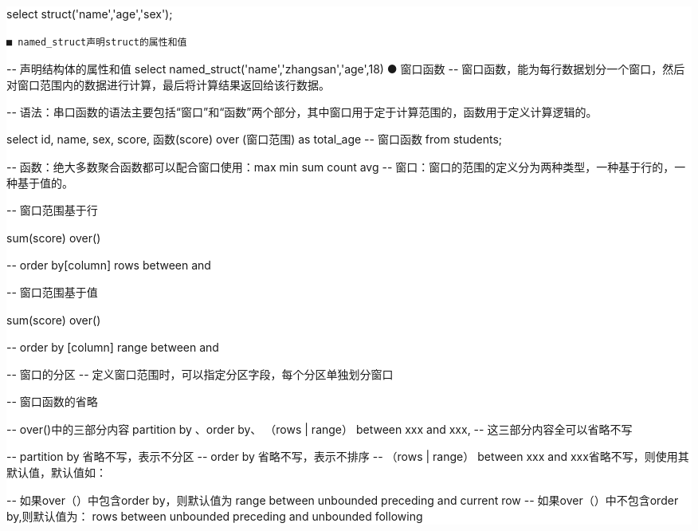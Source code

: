 select struct('name','age','sex');


    ■ named_struct声明struct的属性和值

-- 声明结构体的属性和值
select named_struct('name','zhangsan','age',18)
● 窗口函数
-- 窗口函数，能为每行数据划分一个窗口，然后对窗口范围内的数据进行计算，最后将计算结果返回给该行数据。


-- 语法：串口函数的语法主要包括“窗口”和“函数”两个部分，其中窗口用于定于计算范围的，函数用于定义计算逻辑的。


select
  id,
  name,
  sex,
  score,
  函数(score) over (窗口范围) as total_age   -- 窗口函数
from students;


-- 函数：绝大多数聚合函数都可以配合窗口使用：max min sum count avg
-- 窗口：窗口的范围的定义分为两种类型，一种基于行的，一种基于值的。






-- 窗口范围基于行

sum(score) over()


--  order by[column]   rows between                       and                  



-- 窗口范围基于值

sum(score) over()


-- order by [column] range between                       and     

-- 窗口的分区
-- 定义窗口范围时，可以指定分区字段，每个分区单独划分窗口


-- 窗口函数的省略


-- over()中的三部分内容 partition by 、order by、 （rows | range） between xxx and xxx,
-- 这三部分内容全可以省略不写

-- partition by 省略不写，表示不分区
-- order by 省略不写，表示不排序
-- （rows | range） between xxx and xxx省略不写，则使用其默认值，默认值如：


-- 如果over（）中包含order by，则默认值为
range between unbounded preceding and current row
-- 如果over（）中不包含order by,则默认值为：
rows between unbounded preceding and unbounded following

